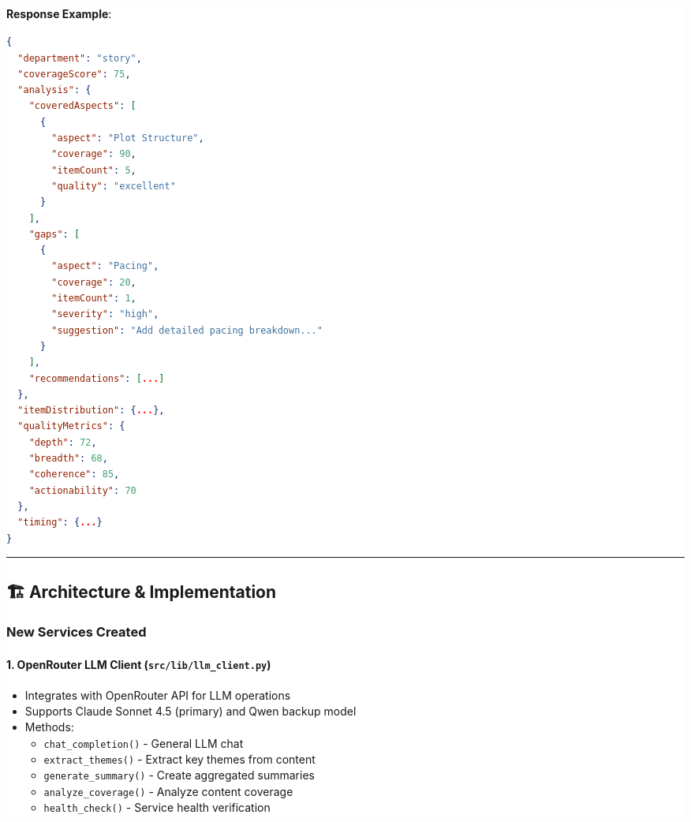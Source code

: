 **Response Example**:
```json
{
  "department": "story",
  "coverageScore": 75,
  "analysis": {
    "coveredAspects": [
      {
        "aspect": "Plot Structure",
        "coverage": 90,
        "itemCount": 5,
        "quality": "excellent"
      }
    ],
    "gaps": [
      {
        "aspect": "Pacing",
        "coverage": 20,
        "itemCount": 1,
        "severity": "high",
        "suggestion": "Add detailed pacing breakdown..."
      }
    ],
    "recommendations": [...]
  },
  "itemDistribution": {...},
  "qualityMetrics": {
    "depth": 72,
    "breadth": 68,
    "coherence": 85,
    "actionability": 70
  },
  "timing": {...}
}
```

---

## 🏗️ Architecture & Implementation

### New Services Created

#### 1. **OpenRouter LLM Client** (`src/lib/llm_client.py`)
- Integrates with OpenRouter API for LLM operations
- Supports Claude Sonnet 4.5 (primary) and Qwen backup model
- Methods:
  - `chat_completion()` - General LLM chat
  - `extract_themes()` - Extract key themes from content
  - `generate_summary()` - Create aggregated summaries
  - `analyze_coverage()` - Analyze content coverage
  - `health_check()` - Service health verification
